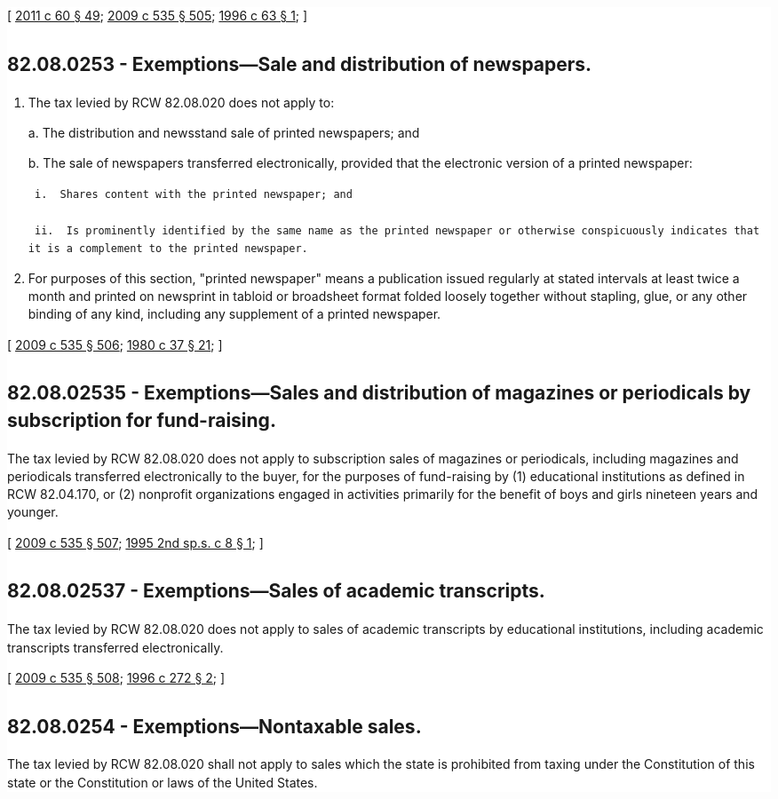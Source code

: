 \[ [2011 c 60 § 49](http://lawfilesext.leg.wa.gov/biennium/2011-12/Pdf/Bills/Session%20Laws/House/1048-S.SL.pdf?cite=2011%20c%2060%20§%2049); [2009 c 535 § 505](http://lawfilesext.leg.wa.gov/biennium/2009-10/Pdf/Bills/Session%20Laws/House/2075-S.SL.pdf?cite=2009%20c%20535%20§%20505); [1996 c 63 § 1](http://lawfilesext.leg.wa.gov/biennium/1995-96/Pdf/Bills/Session%20Laws/Senate/6284-S.SL.pdf?cite=1996%20c%2063%20§%201); \]

## 82.08.0253 - Exemptions—Sale and distribution of newspapers.
1. The tax levied by RCW 82.08.020 does not apply to:

    a.  The distribution and newsstand sale of printed newspapers; and

    b.  The sale of newspapers transferred electronically, provided that the electronic version of a printed newspaper:

        i.  Shares content with the printed newspaper; and

        ii.  Is prominently identified by the same name as the printed newspaper or otherwise conspicuously indicates that it is a complement to the printed newspaper.

2. For purposes of this section, "printed newspaper" means a publication issued regularly at stated intervals at least twice a month and printed on newsprint in tabloid or broadsheet format folded loosely together without stapling, glue, or any other binding of any kind, including any supplement of a printed newspaper.

\[ [2009 c 535 § 506](http://lawfilesext.leg.wa.gov/biennium/2009-10/Pdf/Bills/Session%20Laws/House/2075-S.SL.pdf?cite=2009%20c%20535%20§%20506); [1980 c 37 § 21](http://leg.wa.gov/CodeReviser/documents/sessionlaw/1980c37.pdf?cite=1980%20c%2037%20§%2021); \]

## 82.08.02535 - Exemptions—Sales and distribution of magazines or periodicals by subscription for fund-raising.
The tax levied by RCW 82.08.020 does not apply to subscription sales of magazines or periodicals, including magazines and periodicals transferred electronically to the buyer, for the purposes of fund-raising by (1) educational institutions as defined in RCW 82.04.170, or (2) nonprofit organizations engaged in activities primarily for the benefit of boys and girls nineteen years and younger.

\[ [2009 c 535 § 507](http://lawfilesext.leg.wa.gov/biennium/2009-10/Pdf/Bills/Session%20Laws/House/2075-S.SL.pdf?cite=2009%20c%20535%20§%20507); [1995 2nd sp.s. c 8 § 1](http://lawfilesext.leg.wa.gov/biennium/1995-96/Pdf/Bills/Session%20Laws/House/1279-S.SL.pdf?cite=1995%202nd%20sp.s.%20c%208%20§%201); \]

## 82.08.02537 - Exemptions—Sales of academic transcripts.
The tax levied by RCW 82.08.020 does not apply to sales of academic transcripts by educational institutions, including academic transcripts transferred electronically.

\[ [2009 c 535 § 508](http://lawfilesext.leg.wa.gov/biennium/2009-10/Pdf/Bills/Session%20Laws/House/2075-S.SL.pdf?cite=2009%20c%20535%20§%20508); [1996 c 272 § 2](http://lawfilesext.leg.wa.gov/biennium/1995-96/Pdf/Bills/Session%20Laws/House/2861.SL.pdf?cite=1996%20c%20272%20§%202); \]

## 82.08.0254 - Exemptions—Nontaxable sales.
The tax levied by RCW 82.08.020 shall not apply to sales which the state is prohibited from taxing under the Constitution of this state or the Constitution or laws of the United States.
